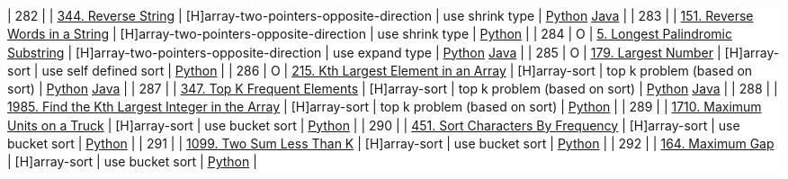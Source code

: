 | 282 |          | [344. Reverse String](https://leetcode.com/problems/reverse-string/)                                                                                                                            | [H]array-two-pointers-opposite-direction | use shrink type                                        | [Python]([H]array/[H]array-two-pointers-opposite-direction/344-reverse-string.py) [Java]([H]array/[H]array-two-pointers-opposite-direction/344-reverse-string.java)                                                         |
| 283 |          | [151. Reverse Words in a String](https://leetcode.com/problems/reverse-words-in-a-string/)                                                                                                      | [H]array-two-pointers-opposite-direction | use shrink type                                        | [Python]([H]array/[H]array-two-pointers-opposite-direction/151-reverse-words-in-a-string.py)                                                                                                                                |
| 284 | O        | [5. Longest Palindromic Substring](https://leetcode.com/problems/longest-palindromic-substring/)                                                                                                | [H]array-two-pointers-opposite-direction | use expand type                                        | [Python]([H]array/[H]array-two-pointers-opposite-direction/5-longest-palindromic-substring.py) [Java]([H]array/[H]array-two-pointers-opposite-direction/5-longest-palindromic-substring.java)                               |
| 285 | O        | [179. Largest Number](https://leetcode.com/problems/largest-number/)                                                                                                                            | [H]array-sort                            | use self defined sort                                  | [Python]([H]array/[H]array-sort/179-largest-number.py)                                                                                                                                                                      |
| 286 | O        | [215. Kth Largest Element in an Array](https://leetcode.com/problems/kth-largest-element-in-an-array/)                                                                                          | [H]array-sort                            | top k problem (based on sort)                          | [Python]([H]array/[H]array-sort/215-kth-largest-element-in-an-array.py) [Java]([H]array/[H]array-sort/215-kth-largest-element-in-an-array.java)                                                                             |
| 287 |          | [347. Top K Frequent Elements](https://leetcode.com/problems/top-k-frequent-elements/)                                                                                                          | [H]array-sort                            | top k problem (based on sort)                          | [Python]([H]array/[H]array-sort/347-top-k-frequent-elements.py) [Java]([H]array/[H]array-sort/347-top-k-frequent-elements.java)                                                                                             |
| 288 |          | [1985. Find the Kth Largest Integer in the Array](https://leetcode.com/problems/find-the-kth-largest-integer-in-the-array/)                                                                     | [H]array-sort                            | top k problem (based on sort)                          | [Python]([H]array/[H]array-sort/1985-find-the-kth-largest-integer-in-the-array.py)                                                                                                                                          |
| 289 |          | [1710. Maximum Units on a Truck](https://leetcode.com/problems/maximum-units-on-a-truck/)                                                                                                       | [H]array-sort                            | use bucket sort                                        | [Python]([H]array/[H]array-sort/1710-maximum-units-on-a-truck.py)                                                                                                                                                           |
| 290 |          | [451. Sort Characters By Frequency](https://leetcode.com/problems/sort-characters-by-frequency/)                                                                                                | [H]array-sort                            | use bucket sort                                        | [Python]([H]array/[H]array-sort/451-sort-characters-by-frequency.py)                                                                                                                                                        |
| 291 |          | [1099. Two Sum Less Than K](https://leetcode.com/problems/two-sum-less-than-k/)                                                                                                                 | [H]array-sort                            | use bucket sort                                        | [Python]([H]array/[H]array-sort/1099-two-sum-less-than-k.py)                                                                                                                                                                |
| 292 |          | [164. Maximum Gap](https://leetcode.com/problems/maximum-gap/)                                                                                                                                  | [H]array-sort                            | use bucket sort                                        | [Python]([H]array/[H]array-sort/164-maximum-gap.py)                                                                                                                                                                         |